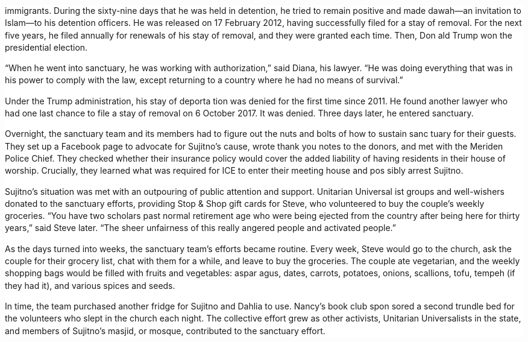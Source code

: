 immigrants. During the sixty-nine days that he was 
held in detention, he tried to remain positive and 
made dawah—an invitation to Islam—to his detention 
officers. He was released on 17 February 2012, having 
successfully filed for a stay of removal. For the next 
five years, he filed annually for renewals of his stay of 
removal, and they were granted each time. Then, Don­
ald Trump won the presidential election.

“When he went into sanctuary, he was working with 
authorization,” said Diana, his lawyer. “He was doing 
everything that was in his power to comply with the 
law, except returning to a country where he had no 
means of survival.”

Under the Trump administration, his stay of deporta­
tion was denied for the first time since 2011. He found 
another lawyer who had one last chance to file a stay of 
removal on 6 October 2017. It was denied. Three days 
later, he entered sanctuary. 



Overnight, the sanctuary team and its members had 
to figure out the nuts and bolts of how to sustain sanc­
tuary for their guests. They set up a Facebook page to 
advocate for Sujitno’s cause, wrote thank you notes to 
the donors, and met with the Meriden Police Chief. 
They checked whether their insurance policy would 
cover the added liability of having residents in their 
house of worship. Crucially, they learned what was 
required for ICE to enter their meeting house and pos­
sibly arrest Sujitno.

Sujitno’s situation was met with an outpouring of 
public attention and support. Unitarian Universal­
ist groups and well-wishers donated to the sanctuary 
efforts, providing Stop & Shop gift cards for Steve, who 
volunteered to buy the couple’s weekly groceries. “You 
have two scholars past normal retirement age who were 
being ejected from the country after being here for 
thirty years,” said Steve later. “The sheer unfairness of 
this really angered people and activated people.”

As the days turned into weeks, the sanctuary team’s 
efforts became routine. Every week, Steve would go to 
the church, ask the couple for their grocery list, chat 
with them for a while, and leave to buy the groceries. 
The couple ate vegetarian, and the weekly shopping 
bags would be filled with fruits and vegetables: aspar­
agus, dates, carrots, potatoes, onions, scallions, tofu, 
tempeh (if they had it), and various spices and seeds.

In time, the team purchased another fridge for 
Sujitno and Dahlia to use. Nancy’s book club spon­
sored a second trundle bed for the volunteers who slept 
in the church each night. The collective effort grew as 
other activists, Unitarian Universalists in the state, and 
members of Sujitno’s masjid, or mosque, contributed 
to the sanctuary effort. 
